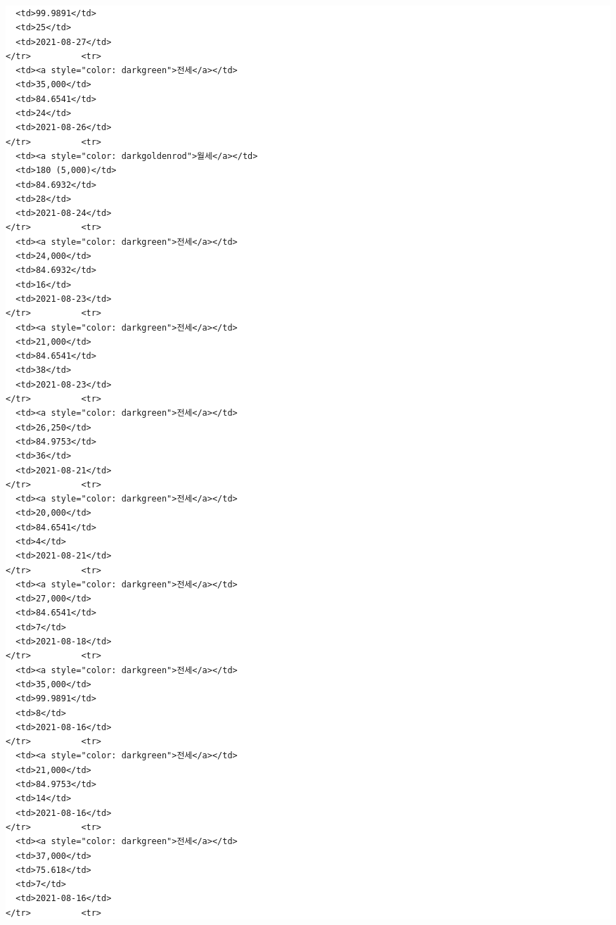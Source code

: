       <td>99.9891</td>
      <td>25</td>
      <td>2021-08-27</td>
    </tr>          <tr>
      <td><a style="color: darkgreen">전세</a></td>
      <td>35,000</td>
      <td>84.6541</td>
      <td>24</td>
      <td>2021-08-26</td>
    </tr>          <tr>
      <td><a style="color: darkgoldenrod">월세</a></td>
      <td>180 (5,000)</td>
      <td>84.6932</td>
      <td>28</td>
      <td>2021-08-24</td>
    </tr>          <tr>
      <td><a style="color: darkgreen">전세</a></td>
      <td>24,000</td>
      <td>84.6932</td>
      <td>16</td>
      <td>2021-08-23</td>
    </tr>          <tr>
      <td><a style="color: darkgreen">전세</a></td>
      <td>21,000</td>
      <td>84.6541</td>
      <td>38</td>
      <td>2021-08-23</td>
    </tr>          <tr>
      <td><a style="color: darkgreen">전세</a></td>
      <td>26,250</td>
      <td>84.9753</td>
      <td>36</td>
      <td>2021-08-21</td>
    </tr>          <tr>
      <td><a style="color: darkgreen">전세</a></td>
      <td>20,000</td>
      <td>84.6541</td>
      <td>4</td>
      <td>2021-08-21</td>
    </tr>          <tr>
      <td><a style="color: darkgreen">전세</a></td>
      <td>27,000</td>
      <td>84.6541</td>
      <td>7</td>
      <td>2021-08-18</td>
    </tr>          <tr>
      <td><a style="color: darkgreen">전세</a></td>
      <td>35,000</td>
      <td>99.9891</td>
      <td>8</td>
      <td>2021-08-16</td>
    </tr>          <tr>
      <td><a style="color: darkgreen">전세</a></td>
      <td>21,000</td>
      <td>84.9753</td>
      <td>14</td>
      <td>2021-08-16</td>
    </tr>          <tr>
      <td><a style="color: darkgreen">전세</a></td>
      <td>37,000</td>
      <td>75.618</td>
      <td>7</td>
      <td>2021-08-16</td>
    </tr>          <tr>